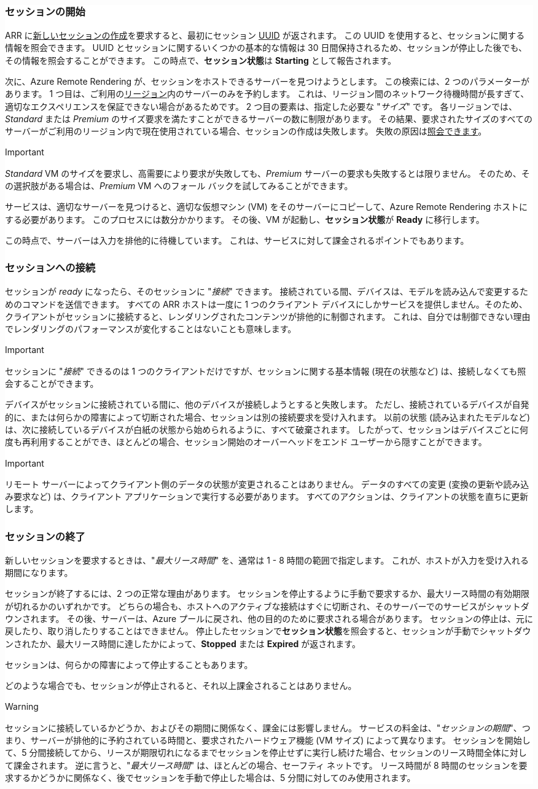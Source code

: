 ### <a name="session-startup"></a>セッションの開始

ARR に[新しいセッションの作成](../how-tos/session-rest-api.md#create-a-session)を要求すると、最初にセッション [UUID](https://en.wikipedia.org/wiki/Universally_unique_identifier) が返されます。 この UUID を使用すると、セッションに関する情報を照会できます。 UUID とセッションに関するいくつかの基本的な情報は 30 日間保持されるため、セッションが停止した後でも、その情報を照会することができます。 この時点で、**セッション状態**は **Starting** として報告されます。

次に、Azure Remote Rendering が、セッションをホストできるサーバーを見つけようとします。 この検索には、2 つのパラメーターがあります。 1 つ目は、ご利用の[リージョン](../reference/regions.md)内のサーバーのみを予約します。 これは、リージョン間のネットワーク待機時間が長すぎて、適切なエクスペリエンスを保証できない場合があるためです。 2 つ目の要素は、指定した必要な "*サイズ*" です。 各リージョンでは、*Standard* または *Premium* のサイズ要求を満たすことができるサーバーの数に制限があります。 その結果、要求されたサイズのすべてのサーバーがご利用のリージョン内で現在使用されている場合、セッションの作成は失敗します。 失敗の原因は[照会できます](../how-tos/session-rest-api.md#get-sessions-properties)。

> [!IMPORTANT]
> *Standard* VM のサイズを要求し、高需要により要求が失敗しても、*Premium* サーバーの要求も失敗するとは限りません。 そのため、その選択肢がある場合は、*Premium* VM へのフォール バックを試してみることができます。

サービスは、適切なサーバーを見つけると、適切な仮想マシン (VM) をそのサーバーにコピーして、Azure Remote Rendering ホストにする必要があります。 このプロセスには数分かかります。 その後、VM が起動し、**セッション状態**が **Ready** に移行します。

この時点で、サーバーは入力を排他的に待機しています。 これは、サービスに対して課金されるポイントでもあります。

### <a name="connecting-to-a-session"></a>セッションへの接続

セッションが *ready* になったら、そのセッションに "*接続*" できます。 接続されている間、デバイスは、モデルを読み込んで変更するためのコマンドを送信できます。 すべての ARR ホストは一度に 1 つのクライアント デバイスにしかサービスを提供しません。そのため、クライアントがセッションに接続すると、レンダリングされたコンテンツが排他的に制御されます。 これは、自分では制御できない理由でレンダリングのパフォーマンスが変化することはないことも意味します。

> [!IMPORTANT]
> セッションに "*接続*" できるのは 1 つのクライアントだけですが、セッションに関する基本情報 (現在の状態など) は、接続しなくても照会することができます。

デバイスがセッションに接続されている間に、他のデバイスが接続しようとすると失敗します。 ただし、接続されているデバイスが自発的に、または何らかの障害によって切断された場合、セッションは別の接続要求を受け入れます。 以前の状態 (読み込まれたモデルなど) は、次に接続しているデバイスが白紙の状態から始められるように、すべて破棄されます。 したがって、セッションはデバイスごとに何度も再利用することができ、ほとんどの場合、セッション開始のオーバーヘッドをエンド ユーザーから隠すことができます。

> [!IMPORTANT]
> リモート サーバーによってクライアント側のデータの状態が変更されることはありません。 データのすべての変更 (変換の更新や読み込み要求など) は、クライアント アプリケーションで実行する必要があります。 すべてのアクションは、クライアントの状態を直ちに更新します。

### <a name="session-end"></a>セッションの終了

新しいセッションを要求するときは、"*最大リース時間*" を、通常は 1 - 8 時間の範囲で指定します。 これが、ホストが入力を受け入れる期間になります。

セッションが終了するには、2 つの正常な理由があります。 セッションを停止するように手動で要求するか、最大リース時間の有効期限が切れるかのいずれかです。 どちらの場合も、ホストへのアクティブな接続はすぐに切断され、そのサーバーでのサービスがシャットダウンされます。 その後、サーバーは、Azure プールに戻され、他の目的のために要求される場合があります。 セッションの停止は、元に戻したり、取り消したりすることはできません。 停止したセッションで**セッション状態**を照会すると、セッションが手動でシャットダウンされたか、最大リース時間に達したかによって、**Stopped** または **Expired** が返されます。

セッションは、何らかの障害によって停止することもあります。

どのような場合でも、セッションが停止されると、それ以上課金されることはありません。

> [!WARNING]
> セッションに接続しているかどうか、およびその期間に関係なく、課金には影響しません。 サービスの料金は、"*セッションの期間*"、つまり、サーバーが排他的に予約されている時間と、要求されたハードウェア機能 (VM サイズ) によって異なります。 セッションを開始して、5 分間接続してから、リースが期限切れになるまでセッションを停止せずに実行し続けた場合、セッションのリース時間全体に対して課金されます。 逆に言うと、"*最大リース時間*" は、ほとんどの場合、セーフティ ネットです。 リース時間が 8 時間のセッションを要求するかどうかに関係なく、後でセッションを手動で停止した場合は、5 分間に対してのみ使用されます。
